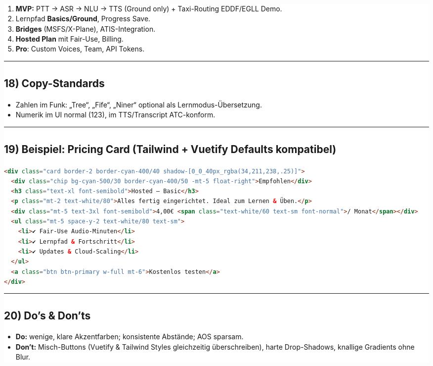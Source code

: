 1. **MVP:** PTT → ASR → NLU → TTS (Ground only) + Taxi-Routing EDDF/EGLL Demo.
2. Lernpfad **Basics/Ground**, Progress Save.
3. **Bridges** (MSFS/X-Plane), ATIS-Integration.
4. **Hosted Plan** mit Fair-Use, Billing.
5. **Pro**: Custom Voices, Team, API Tokens.

---

## 18) Copy-Standards

* Zahlen im Funk: „Tree“, „Fife“, „Niner“ optional als Lernmodus-Übersetzung.
* Numerik im UI normal (123), im TTS/Transcript ATC-konform.

---

## 19) Beispiel: Pricing Card (Tailwind + Vuetify Defaults kompatibel)

```html
<div class="card border-2 border-cyan-400/40 shadow-[0_0_40px_rgba(34,211,238,.25)]">
  <div class="chip bg-cyan-500/30 border-cyan-400/50 -mt-5 float-right">Empfohlen</div>
  <h3 class="text-xl font-semibold">Hosted – Basic</h3>
  <p class="mt-2 text-white/80">Alles fertig eingerichtet. Ideal zum Lernen & Üben.</p>
  <div class="mt-5 text-3xl font-semibold">4,00€ <span class="text-white/60 text-sm font-normal">/ Monat</span></div>
  <ul class="mt-5 space-y-2 text-white/80 text-sm">
    <li>✔ Fair-Use Audio-Minuten</li>
    <li>✔ Lernpfad & Fortschritt</li>
    <li>✔ Updates & Cloud-Scaling</li>
  </ul>
  <a class="btn btn-primary w-full mt-6">Kostenlos testen</a>
</div>
```

---

## 20) Do’s & Don’ts

* **Do:** wenige, klare Akzentfarben; konsistente Abstände; AOS sparsam.
* **Don’t:** Misch-Buttons (Vuetify & Tailwind Styles gleichzeitig überschreiben), harte Drop-Shadows, knallige Gradients ohne Blur.

